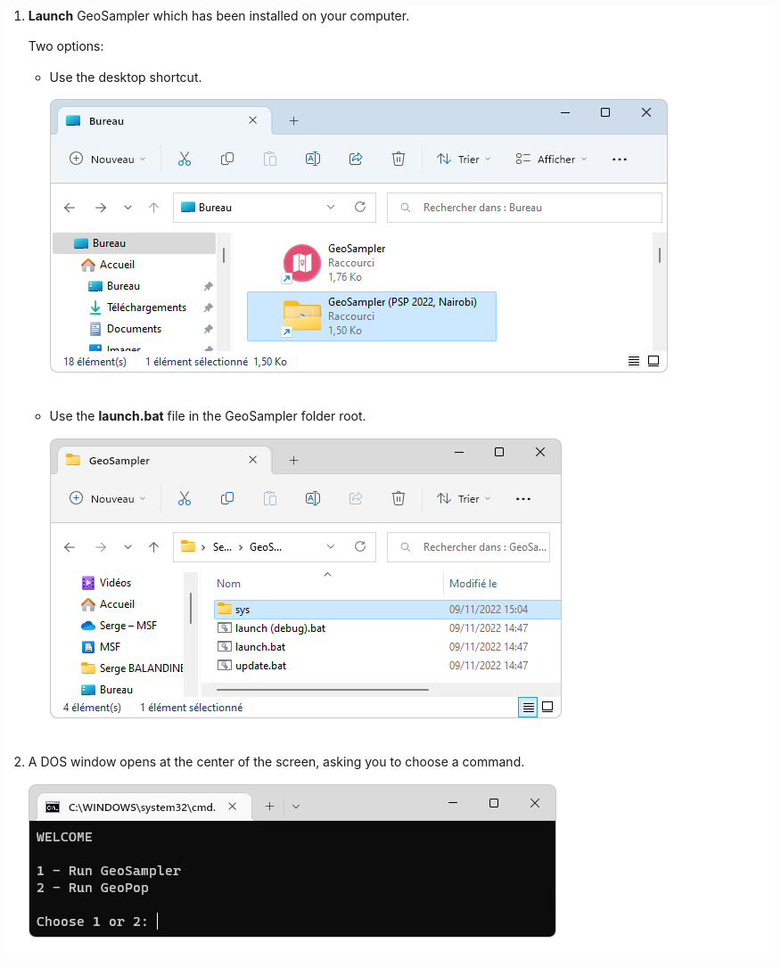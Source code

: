 1. **Launch** GeoSampler which has been installed on your computer.

    Two options:

    * Use the desktop shortcut.

      ![](./images/launcher.png)<br><br>

    * Use the **launch.bat** file in the GeoSampler folder root.

      ![](./images/folders.png)<br><br>

2. A DOS window opens at the center of the screen, asking you to choose a command.

    ![](./images/dos.png)<br><br>
